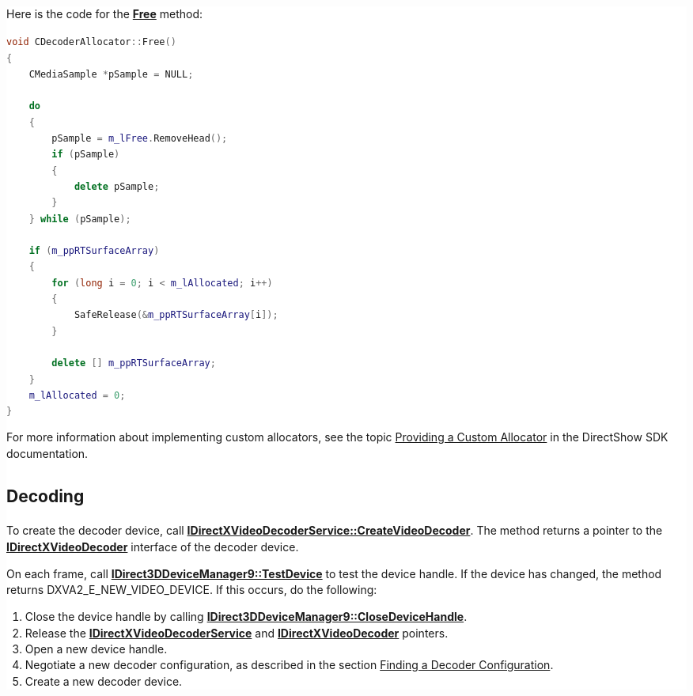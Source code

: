 

Here is the code for the [**Free**](https://msdn.microsoft.com/library/Dd318652(v=VS.85).aspx) method:


```C++
void CDecoderAllocator::Free()
{
    CMediaSample *pSample = NULL;

    do
    {
        pSample = m_lFree.RemoveHead();
        if (pSample)
        {
            delete pSample;
        }
    } while (pSample);

    if (m_ppRTSurfaceArray)
    {
        for (long i = 0; i < m_lAllocated; i++)
        {
            SafeRelease(&m_ppRTSurfaceArray[i]);
        }

        delete [] m_ppRTSurfaceArray;
    }
    m_lAllocated = 0;
}
```



For more information about implementing custom allocators, see the topic [Providing a Custom Allocator](https://msdn.microsoft.com/library/Dd377477(v=VS.85).aspx) in the DirectShow SDK documentation.

## Decoding

To create the decoder device, call [**IDirectXVideoDecoderService::CreateVideoDecoder**](/windows/desktop/api/dxva2api/nf-dxva2api-idirectxvideodecoderservice-createvideodecoder). The method returns a pointer to the [**IDirectXVideoDecoder**](/windows/desktop/api/dxva2api/nn-dxva2api-idirectxvideodecoder) interface of the decoder device.

On each frame, call [**IDirect3DDeviceManager9::TestDevice**](/windows/desktop/api/dxva2api/nf-dxva2api-idirect3ddevicemanager9-testdevice) to test the device handle. If the device has changed, the method returns DXVA2\_E\_NEW\_VIDEO\_DEVICE. If this occurs, do the following:

1.  Close the device handle by calling [**IDirect3DDeviceManager9::CloseDeviceHandle**](/windows/desktop/api/dxva2api/nf-dxva2api-idirect3ddevicemanager9-closedevicehandle).
2.  Release the [**IDirectXVideoDecoderService**](/windows/desktop/api/dxva2api/nn-dxva2api-idirectxvideodecoderservice) and [**IDirectXVideoDecoder**](/windows/desktop/api/dxva2api/nn-dxva2api-idirectxvideodecoder) pointers.
3.  Open a new device handle.
4.  Negotiate a new decoder configuration, as described in the section [Finding a Decoder Configuration](#finding-a-decoder-configuration).
5.  Create a new decoder device.

